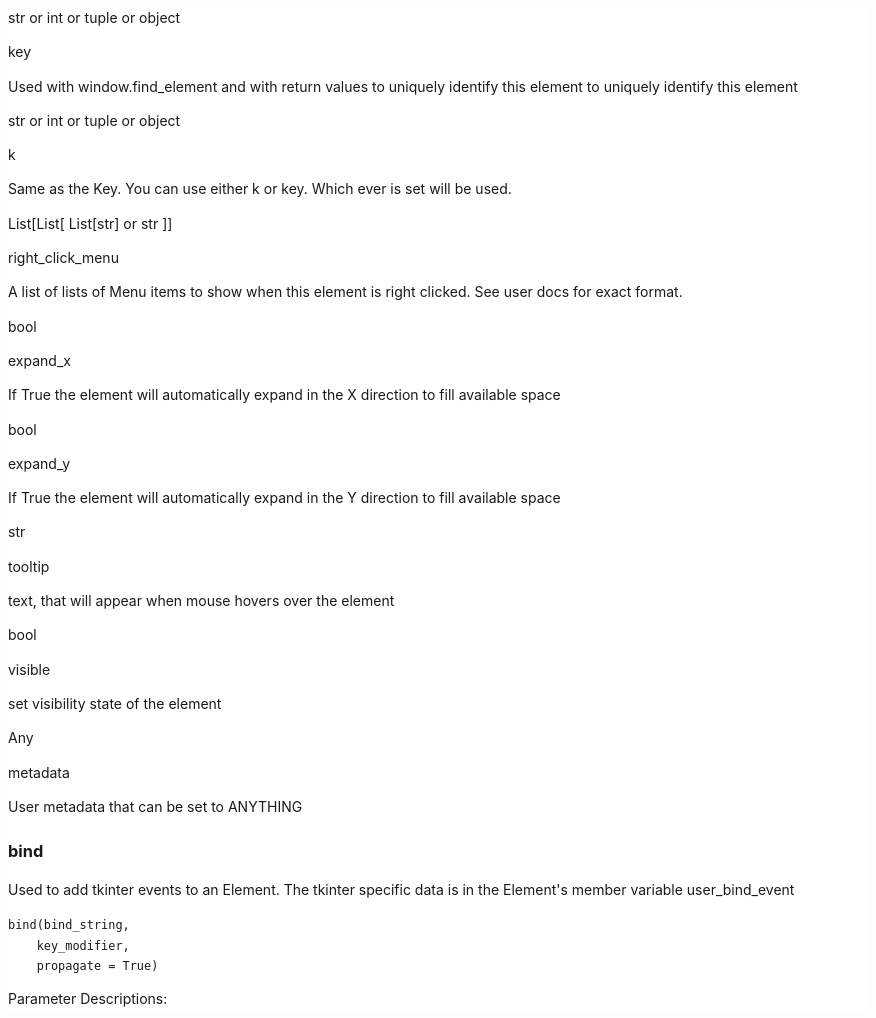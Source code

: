 str or int or tuple or object

key

Used with window.find_element and with return values to uniquely identify this element to uniquely identify this element

str or int or tuple or object

k

Same as the Key. You can use either k or key. Which ever is set will be used.

List[List[ List[str] or str ]]

right_click_menu

A list of lists of Menu items to show when this element is right clicked. See user docs for exact format.

bool

expand_x

If True the element will automatically expand in the X direction to fill available space

bool

expand_y

If True the element will automatically expand in the Y direction to fill available space

str

tooltip

text, that will appear when mouse hovers over the element

bool

visible

set visibility state of the element

Any

metadata

User metadata that can be set to ANYTHING

### bind

Used to add tkinter events to an Element. The tkinter specific data is in the Element's member variable user_bind_event

```
bind(bind_string,
    key_modifier,
    propagate = True)
```

Parameter Descriptions:
